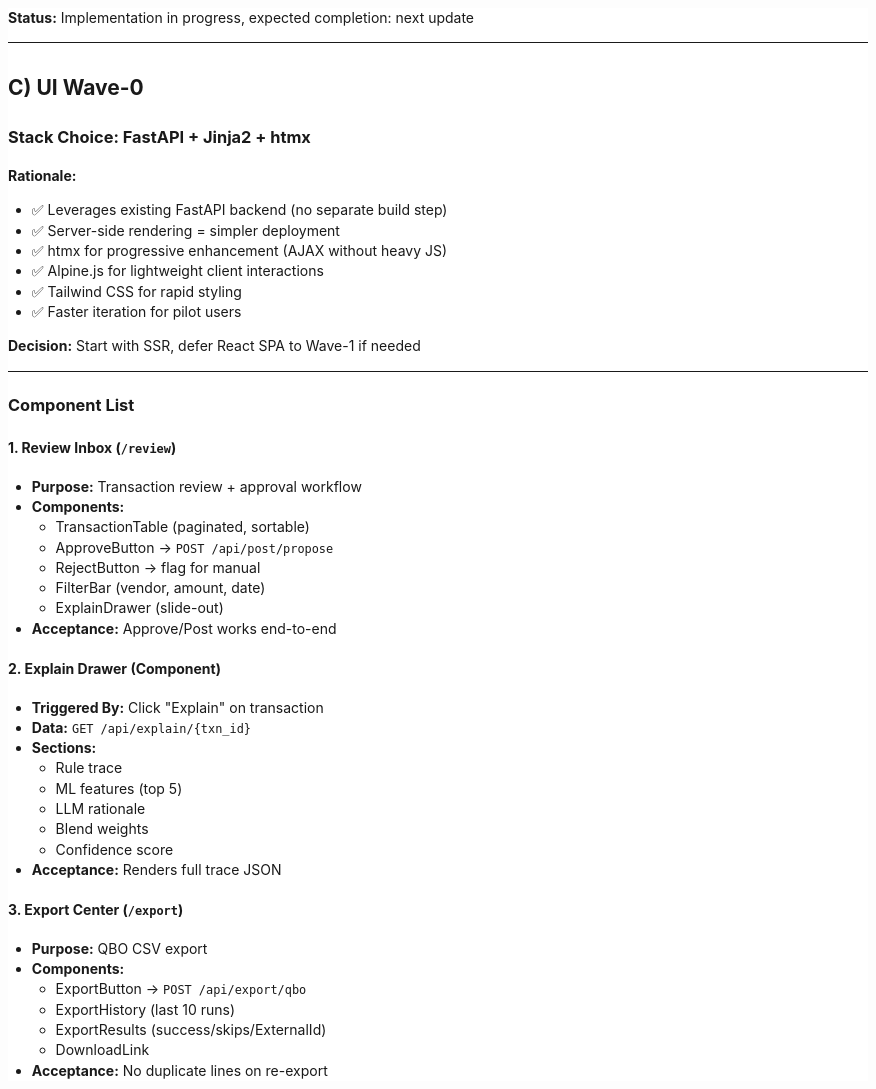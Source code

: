 **Status:** Implementation in progress, expected completion: next update

---

## C) UI Wave-0

### Stack Choice: **FastAPI + Jinja2 + htmx**

**Rationale:**
- ✅ Leverages existing FastAPI backend (no separate build step)
- ✅ Server-side rendering = simpler deployment
- ✅ htmx for progressive enhancement (AJAX without heavy JS)
- ✅ Alpine.js for lightweight client interactions
- ✅ Tailwind CSS for rapid styling
- ✅ Faster iteration for pilot users

**Decision:** Start with SSR, defer React SPA to Wave-1 if needed

---

### Component List

#### 1. Review Inbox (`/review`)
- **Purpose:** Transaction review + approval workflow
- **Components:**
  - TransactionTable (paginated, sortable)
  - ApproveButton → `POST /api/post/propose`
  - RejectButton → flag for manual
  - FilterBar (vendor, amount, date)
  - ExplainDrawer (slide-out)
- **Acceptance:** Approve/Post works end-to-end

#### 2. Explain Drawer (Component)
- **Triggered By:** Click "Explain" on transaction
- **Data:** `GET /api/explain/{txn_id}`
- **Sections:**
  - Rule trace
  - ML features (top 5)
  - LLM rationale
  - Blend weights
  - Confidence score
- **Acceptance:** Renders full trace JSON

#### 3. Export Center (`/export`)
- **Purpose:** QBO CSV export
- **Components:**
  - ExportButton → `POST /api/export/qbo`
  - ExportHistory (last 10 runs)
  - ExportResults (success/skips/ExternalId)
  - DownloadLink
- **Acceptance:** No duplicate lines on re-export

